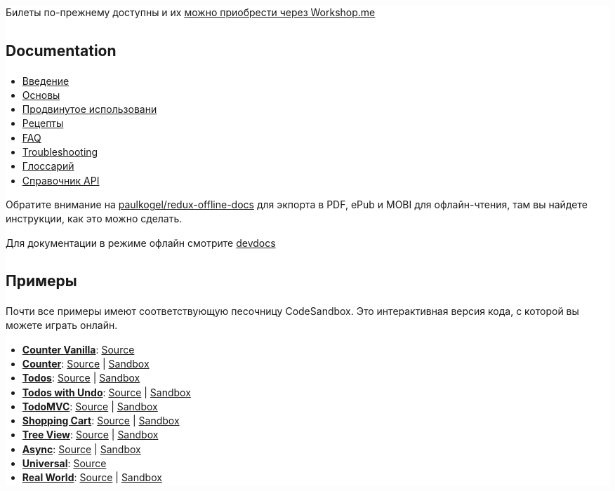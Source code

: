 Билеты по-прежнему доступны и их [можно приобрести через Workshop.me](https://workshop.me/2018-04-react-redux?a=mark)


## Documentation

* [Введение](http://redux.js.org/introduction/index.html)
* [Основы](http://redux.js.org/basics/index.html)
* [Продвинутое использовани](http://redux.js.org/advanced/index.html)
* [Рецепты](http://redux.js.org/recipes/index.html)
* [FAQ](http://redux.js.org/FAQ.html)
* [Troubleshooting](http://redux.js.org/Troubleshooting.html)
* [Глоссарий](http://redux.js.org/Glossary.html)
* [Справочник API](http://redux.js.org/api/index.html)

Обратите внимание на [paulkogel/redux-offline-docs](https://github.com/paulkogel/redux-offline-docs) для экпорта в PDF, ePub и MOBI для офлайн-чтения, там вы найдете инструкции, как это можно сделать.

Для документации в режиме офлайн смотрите [devdocs](http://devdocs.io/redux/)

## Примеры

Почти все примеры имеют соответствующую песочницу CodeSandbox. Это интерактивная версия кода, с которой вы можете играть онлайн.

* [**Counter Vanilla**](https://redux.js.org/introduction/examples#counter-vanilla): [Source](https://github.com/reduxjs/redux/tree/master/examples/counter-vanilla)
* [**Counter**](https://redux.js.org/introduction/examples#counter): [Source](https://github.com/reduxjs/redux/tree/master/examples/counter) | [Sandbox](https://codesandbox.io/s/github/reduxjs/redux/tree/master/examples/counter)
* [**Todos**](https://redux.js.org/introduction/examples#todos): [Source](https://github.com/reduxjs/redux/tree/master/examples/todos) | [Sandbox](https://codesandbox.io/s/github/reduxjs/redux/tree/master/examples/todos)
* [**Todos with Undo**](https://redux.js.org/introduction/examples#todos-with-undo): [Source](https://github.com/reduxjs/redux/tree/master/examples/todos-with-undo) | [Sandbox](https://codesandbox.io/s/github/reduxjs/redux/tree/master/examples/todos-with-undo)
* [**TodoMVC**](https://redux.js.org/introduction/examples#todomvc): [Source](https://github.com/reduxjs/redux/tree/master/examples/todomvc) | [Sandbox](https://codesandbox.io/s/github/reduxjs/redux/tree/master/examples/todomvc)
* [**Shopping Cart**](https://redux.js.org/introduction/examples#shopping-cart): [Source](https://github.com/reduxjs/redux/tree/master/examples/shopping-cart) | [Sandbox](https://codesandbox.io/s/github/reduxjs/redux/tree/master/examples/shopping-cart)
* [**Tree View**](https://redux.js.org/introduction/examples#tree-view): [Source](https://github.com/reduxjs/redux/tree/master/examples/tree-view) | [Sandbox](https://codesandbox.io/s/github/reduxjs/redux/tree/master/examples/tree-view)
* [**Async**](https://redux.js.org/introduction/examples#async): [Source](https://github.com/reduxjs/redux/tree/master/examples/async) | [Sandbox](https://codesandbox.io/s/github/reduxjs/redux/tree/master/examples/async)
* [**Universal**](https://redux.js.org/introduction/examples#universal): [Source](https://github.com/reduxjs/redux/tree/master/examples/universal)
* [**Real World**](https://redux.js.org/introduction/examples#real-world): [Source](https://github.com/reduxjs/redux/tree/master/examples/real-world) | [Sandbox](https://codesandbox.io/s/github/reduxjs/redux/tree/master/examples/real-world)

